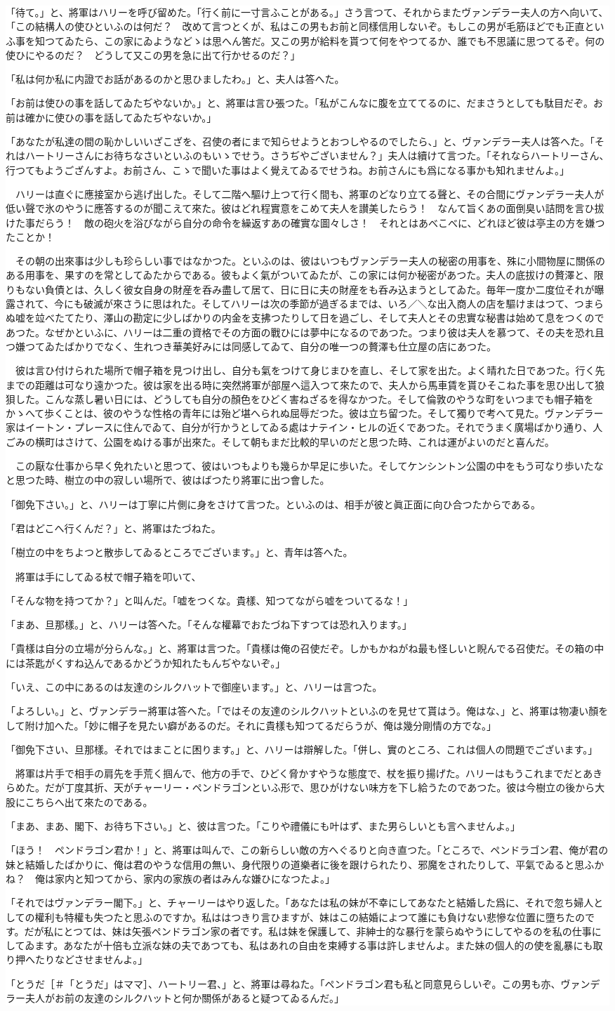 「待て。」と、將軍はハリーを呼び留めた。「行く前に一寸言ふことがある。」さう言つて、それからまたヴァンデラー夫人の方へ向いて、「この結構人の使ひといふのは何だ？　改めて言つとくが、私はこの男もお前と同樣信用しないぞ。もしこの男が毛筋ほどでも正直といふ事を知つてゐたら、この家にゐようなどゝは思へん筈だ。又この男が給料を貰つて何をやつてるか、誰でも不思議に思つてるぞ。何の使ひにやるのだ？　どうして又この男を急に出て行かせるのだ？」

「私は何か私に内證でお話があるのかと思ひましたわ。」と、夫人は答へた。

「お前は使ひの事を話してゐたぢやないか。」と、將軍は言ひ張つた。「私がこんなに腹を立ててるのに、だまさうとしても駄目だぞ。お前は確かに使ひの事を話してゐたぢやないか。」

「あなたが私達の間の恥かしいいざこざを、召使の者にまで知らせようとおつしやるのでしたら、」と、ヴァンデラー夫人は答へた。「それはハートリーさんにお待ちなさいといふのもいゝでせう。さうぢやございません？」夫人は續けて言つた。「それならハートリーさん、行つてもようござんすよ。お前さん、こゝで聞いた事はよく覺えてゐるでせうね。お前さんにも爲になる事かも知れませんよ。」

　ハリーは直ぐに應接室から逃げ出した。そして二階へ驅け上つて行く間も、將軍のどなり立てる聲と、その合間にヴァンデラー夫人が低い聲で氷のやうに應答するのが聞こえて來た。彼はどれ程實意をこめて夫人を讃美したらう！　なんて旨くあの面倒臭い詰問を言ひ拔けた事だらう！　敵の砲火を浴びながら自分の命令を繰返すあの確實な圖々しさ！　それとはあべこべに、どれほど彼は亭主の方を嫌つたことか！

　その朝の出來事は少しも珍らしい事ではなかつた。といふのは、彼はいつもヴァンデラー夫人の秘密の用事を、殊に小間物屋に關係のある用事を、果すのを常としてゐたからである。彼もよく氣がついてゐたが、この家には何か秘密があつた。夫人の底拔けの贅澤と、限りもない負債とは、久しく彼女自身の財産を呑み盡して居て、日に日に夫の財産をも呑み込まうとしてゐた。毎年一度か二度位それが曝露されて、今にも破滅が來さうに思はれた。そしてハリーは次の季節が過ぎるまでは、いろ／＼な出入商人の店を驅けまはつて、つまらぬ嘘を竝べたてたり、澤山の勘定に少しばかりの内金を支拂つたりして日を過ごし、そして夫人とその忠實な秘書は始めて息をつくのであつた。なぜかといふに、ハリーは二重の資格でその方面の戰ひには夢中になるのであつた。つまり彼は夫人を慕つて、その夫を恐れ且つ嫌つてゐたばかりでなく、生れつき華美好みには同感してゐて、自分の唯一つの贅澤も仕立屋の店にあつた。

　彼は言ひ付けられた場所で帽子箱を見つけ出し、自分も氣をつけて身じまひを直し、そして家を出た。よく晴れた日であつた。行く先までの距離は可なり遠かつた。彼は家を出る時に突然將軍が部屋へ這入つて來たので、夫人から馬車賃を貰ひそこねた事を思ひ出して狼狽した。こんな蒸し暑い日には、どうしても自分の顏色をひどく害ねざるを得なかつた。そして倫敦のやうな町をいつまでも帽子箱をかゝへて歩くことは、彼のやうな性格の青年には殆ど堪へられぬ屈辱だつた。彼は立ち留つた。そして獨りで考へて見た。ヴァンデラー家はイートン・プレースに住んでゐて、自分が行かうとしてゐる處はナテイン・ヒルの近くであつた。それでうまく廣場ばかり通り、人ごみの横町はさけて、公園をぬける事が出來た。そして朝もまだ比較的早いのだと思つた時、これは運がよいのだと喜んだ。

　この厭な仕事から早く免れたいと思つて、彼はいつもよりも幾らか早足に歩いた。そしてケンシントン公園の中をもう可なり歩いたなと思つた時、樹立の中の寂しい場所で、彼はばつたり將軍に出つ會した。

「御免下さい。」と、ハリーは丁寧に片側に身をさけて言つた。といふのは、相手が彼と眞正面に向ひ合つたからである。

「君はどこへ行くんだ？」と、將軍はたづねた。

「樹立の中をちよつと散歩してゐるところでございます。」と、青年は答へた。

　將軍は手にしてゐる杖で帽子箱を叩いて、

「そんな物を持つてか？」と叫んだ。「嘘をつくな。貴樣、知つてながら嘘をついてるな！」

「まあ、旦那樣。」と、ハリーは答へた。「そんな權幕でおたづね下すつては恐れ入ります。」

「貴樣は自分の立場が分らんな。」と、將軍は言つた。「貴樣は俺の召使だぞ。しかもかねがね最も怪しいと睨んでる召使だ。その箱の中には茶匙がくすね込んであるかどうか知れたもんぢやないぞ。」

「いえ、この中にあるのは友達のシルクハットで御座います。」と、ハリーは言つた。

「よろしい。」と、ヴァンデラー將軍は答へた。「ではその友達のシルクハットといふのを見せて貰はう。俺はな、」と、將軍は物凄い顏をして附け加へた。「妙に帽子を見たい癖があるのだ。それに貴樣も知つてるだらうが、俺は幾分剛情の方でな。」

「御免下さい、旦那樣。それではまことに困ります。」と、ハリーは辯解した。「併し、實のところ、これは個人の問題でございます。」

　將軍は片手で相手の肩先を手荒く掴んで、他方の手で、ひどく脅かすやうな態度で、杖を振り揚げた。ハリーはもうこれまでだとあきらめた。だが丁度其折、天がチャーリー・ペンドラゴンといふ形で、思ひがけない味方を下し給うたのであつた。彼は今樹立の後から大股にこちらへ出て來たのである。

「まあ、まあ、閣下、お待ち下さい。」と、彼は言つた。「こりや禮儀にも叶はず、また男らしいとも言へませんよ。」

「ほう！　ペンドラゴン君か！」と、將軍は叫んで、この新らしい敵の方へぐるりと向き直つた。「ところで、ペンドラゴン君、俺が君の妹と結婚したばかりに、俺は君のやうな信用の無い、身代限りの道樂者に後を跟けられたり、邪魔をされたりして、平氣でゐると思ふかね？　俺は家内と知つてから、家内の家族の者はみんな嫌ひになつたよ。」

「それではヴァンデラー閣下。」と、チャーリーはやり返した。「あなたは私の妹が不幸にしてあなたと結婚した爲に、それで忽ち婦人としての權利も特權も失つたと思ふのですか。私ははつきり言ひますが、妹はこの結婚によつて誰にも負けない悲慘な位置に墮ちたのです。だが私にとつては、妹は矢張ペンドラゴン家の者です。私は妹を保護して、非紳士的な暴行を蒙らぬやうにしてやるのを私の仕事にしてゐます。あなたが十倍も立派な妹の夫であつても、私はあれの自由を束縛する事は許しませんよ。また妹の個人的の使を亂暴にも取り押へたりなどさせませんよ。」

「とうだ［＃「とうだ」はママ］、ハートリー君、」と、將軍は尋ねた。「ペンドラゴン君も私と同意見らしいぞ。この男も亦、ヴァンデラー夫人がお前の友達のシルクハットと何か關係があると疑つてゐるんだ。」

